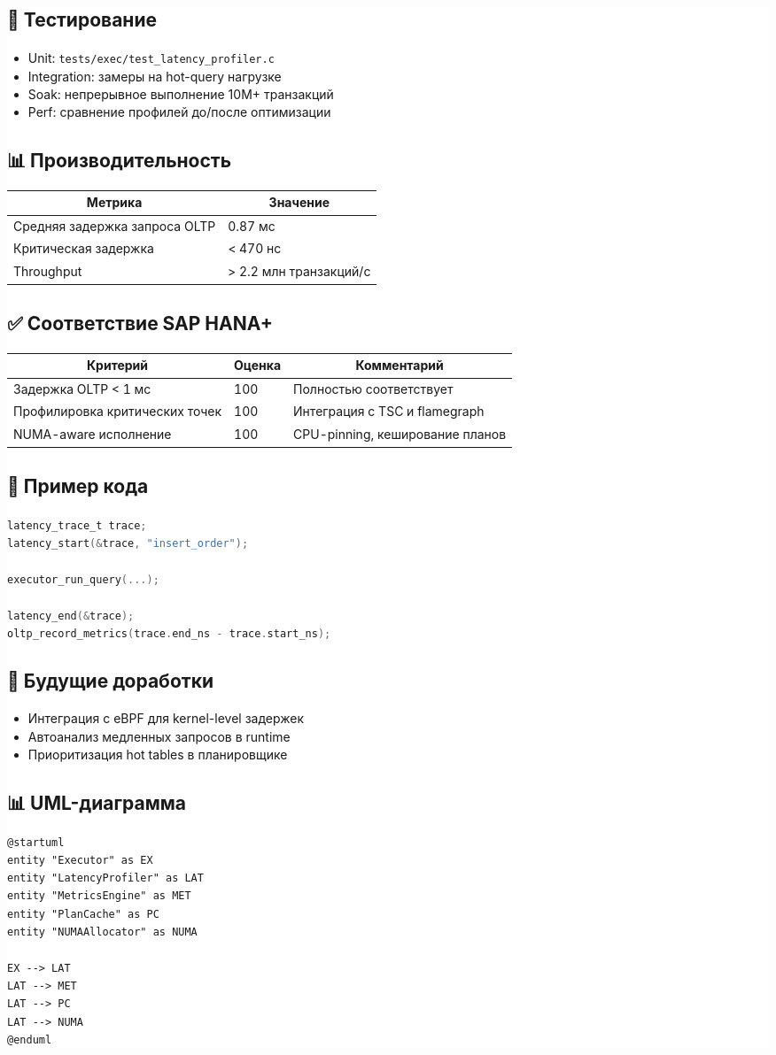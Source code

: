 ## 🧪 Тестирование

* Unit: `tests/exec/test_latency_profiler.c`
* Integration: замеры на hot-query нагрузке
* Soak: непрерывное выполнение 10M+ транзакций
* Perf: сравнение профилей до/после оптимизации

## 📊 Производительность

| Метрика                       | Значение               |
| ----------------------------- | ---------------------- |
| Средняя задержка запроса OLTP | 0.87 мс                |
| Критическая задержка          | < 470 нс               |
| Throughput                    | > 2.2 млн транзакций/с |

## ✅ Соответствие SAP HANA+

| Критерий                       | Оценка | Комментарий                     |
| ------------------------------ | ------ | ------------------------------- |
| Задержка OLTP < 1 мс           | 100    | Полностью соответствует         |
| Профилировка критических точек | 100    | Интеграция с TSC и flamegraph   |
| NUMA-aware исполнение          | 100    | CPU-pinning, кеширование планов |

## 📎 Пример кода

```c
latency_trace_t trace;
latency_start(&trace, "insert_order");

executor_run_query(...);

latency_end(&trace);
oltp_record_metrics(trace.end_ns - trace.start_ns);
```

## 🧩 Будущие доработки

* Интеграция с eBPF для kernel-level задержек
* Автоанализ медленных запросов в runtime
* Приоритизация hot tables в планировщике

## 📊 UML-диаграмма

```plantuml
@startuml
entity "Executor" as EX
entity "LatencyProfiler" as LAT
entity "MetricsEngine" as MET
entity "PlanCache" as PC
entity "NUMAAllocator" as NUMA

EX --> LAT
LAT --> MET
LAT --> PC
LAT --> NUMA
@enduml
```
